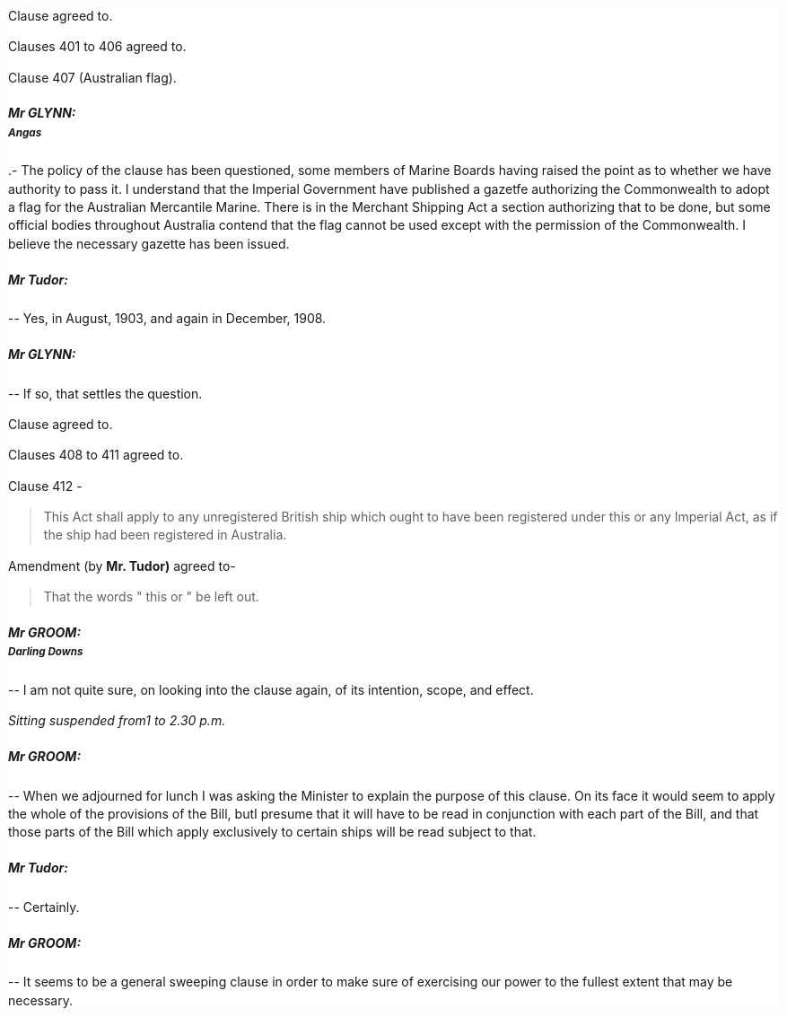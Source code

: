 Clause agreed to. 

Clauses 401 to 406 agreed to. 

Clause 407 (Australian flag). 

##### Mr GLYNN:<br><small class="text-muted">Angas</small>

.- The policy of the clause has been questioned, some members of Marine Boards having raised the point as to whether we have authority to pass it. I understand that the Imperial Government have published a gazetfe authorizing the Commonwealth to adopt a flag for the Australian Mercantile Marine. There is in the Merchant Shipping Act a section authorizing that to be done, but some official bodies throughout Australia contend that the flag cannot be used except with the permission of the Commonwealth. I believe the necessary gazette has been issued. 

##### Mr Tudor:

--  Yes, in August, 1903, and again in December, 1908. 

##### Mr GLYNN:

-- If so, that settles the question. 

Clause agreed to. 

Clauses 408 to 411 agreed to. 

Clause 412 - 

  >This Act shall apply to any unregistered British ship which ought to have been registered under this or any Imperial Act, as if the ship had been registered in Australia. 

Amendment (by  **Mr. Tudor)**  agreed to- 

  >That the words " this or " be left out. 

##### Mr GROOM:<br><small class="text-muted">Darling Downs</small>

-- I am not quite sure, on looking into the clause again, of its intention, scope, and effect. 


 *Sitting suspended from1 to 2.30 p.m.* 


##### Mr GROOM:

-- When we adjourned for lunch I was asking the Minister to explain the purpose of this clause. On its face it would seem to apply the whole of the provisions of the Bill, butI presume that it will have to be read in conjunction with each part of the Bill, and that those parts of the Bill which apply exclusively to certain ships will be read subject to that. 

##### Mr Tudor:

--  Certainly. 

##### Mr GROOM:

-- It seems to be a general sweeping clause in order to make sure of exercising our power to the fullest extent that may be necessary. 
